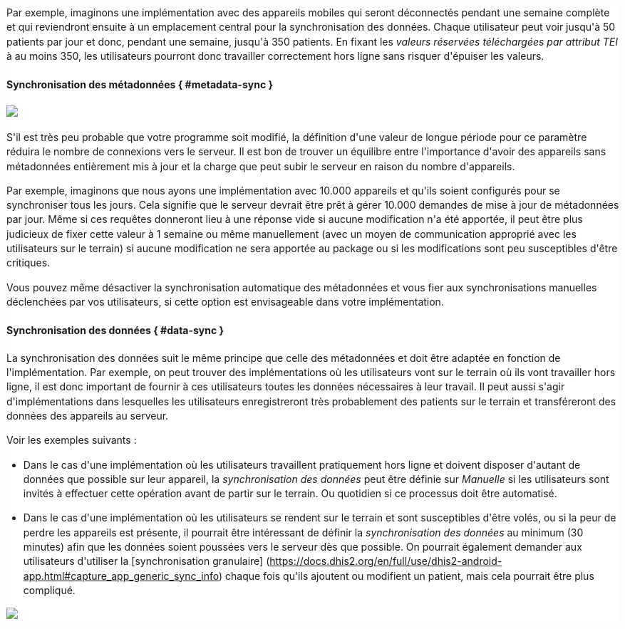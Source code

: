 Par exemple, imaginons une implémentation avec des appareils mobiles qui seront déconnectés pendant une semaine complète et qui reviendront ensuite à un emplacement central pour la synchronisation des données. Chaque utilisateur peut voir jusqu'à 50 patients par jour et donc, pendant une semaine, jusqu'à 350 patients. En fixant les *valeurs réservées téléchargées par attribut TEI* à au moins 350, les utilisateurs pourront donc travailler correctement hors ligne sans risquer d'épuiser les valeurs.

#### Synchronisation des métadonnées { #metadata-sync }

![](resources/images/covax_perf_image1.png)

S'il est très peu probable que votre programme soit modifié, la définition d'une valeur de longue période pour ce paramètre réduira le nombre de connexions vers le serveur. Il est bon de trouver un équilibre entre l'importance d'avoir des appareils sans métadonnées entièrement mis à jour et la charge que peut subir le serveur en raison du nombre d'appareils.

Par exemple, imaginons que nous ayons une implémentation avec 10.000 appareils et qu'ils soient configurés pour se synchroniser tous les jours. Cela signifie que le serveur devrait être prêt à gérer 10.000 demandes de mise à jour de métadonnées par jour. Même si ces requêtes donneront lieu à une réponse vide si aucune modification n'a été apportée, il peut être plus judicieux de fixer cette valeur à 1 semaine ou même manuellement (avec un moyen de communication approprié avec les utilisateurs sur le terrain) si aucune modification ne sera apportée au package ou si les modifications sont peu susceptibles d'être critiques.

Vous pouvez même désactiver la synchronisation automatique des métadonnées et vous fier aux synchronisations manuelles déclenchées par vos utilisateurs, si cette option est envisageable dans votre implémentation.

#### Synchronisation des données { #data-sync }

La synchronisation des données suit le même principe que celle des métadonnées et doit être adaptée en fonction de l'implémentation. Par exemple, on peut trouver des implémentations où les utilisateurs vont sur le terrain où ils vont travailler hors ligne, il est donc important de fournir à ces utilisateurs toutes les données nécessaires à leur travail. Il peut aussi s'agir d'implémentations dans lesquelles les utilisateurs enregistreront très probablement des patients sur le terrain et transféreront des données des appareils au serveur.

Voir les exemples suivants :

* Dans le cas d'une implémentation où les utilisateurs travaillent pratiquement hors ligne et doivent disposer d'autant de données que possible sur leur appareil, la *synchronisation des données* peut être définie sur *Manuelle* si les utilisateurs sont invités à effectuer cette opération avant de partir sur le terrain. Ou quotidien si ce processus doit être automatisé.

* Dans le cas d'une implémentation où les utilisateurs se rendent sur le terrain et sont susceptibles d'être volés, ou si la peur de perdre les appareils est présente, il pourrait être intéressant de définir la *synchronisation des données* au minimum (30 minutes) afin que les données soient poussées vers le serveur dès que possible. On pourrait également demander aux utilisateurs d'utiliser la [synchronisation granulaire] (https://docs.dhis2.org/en/full/use/dhis2-android-app.html#capture_app_generic_sync_info) chaque fois qu'ils ajoutent ou modifient un patient, mais cela pourrait être plus compliqué.

![](resources/images/covax_perf_image3.png)
